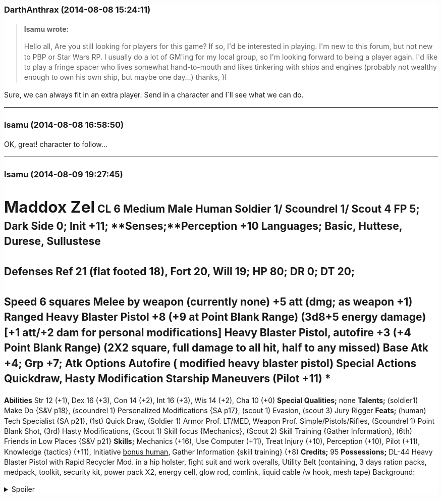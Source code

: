 
### **DarthAnthrax** (2014-08-08 15:24:11)

> **Isamu wrote:**
>
> Hello all,
> Are you still looking for players for this game? If so, I&#39;d be interested in playing. I&#39;m new to this forum, but not new to PBP or Star Wars RP. I usually do a lot of GM&#39;ing for my local group, so I&#39;m looking forward to being a player again. I&#39;d like to play a fringe spacer who lives somewhat hand-to-mouth and likes tinkering with ships and engines (probably not wealthy enough to own his own ship, but maybe one day&#8230;)
> thanks,
> }I

Sure, we can always fit in an extra player. Send in a character and I´ll see what we can do.

---

### **Isamu** (2014-08-08 16:58:50)

OK, great! character to follow...

---

### **Isamu** (2014-08-09 19:27:45)

<span style="font-size: 1.50em;">**Maddox Zel**</span> CL 6
Medium Male Human Soldier 1/ Scoundrel 1/ Scout 4
**FP** 5; **Dark Side** 0;
**Init** +11; **Senses;**Perception +10
**Languages;** Basic, Huttese, Durese, Sullustese
--------------------------------------------------------------
**Defenses** Ref 21 (flat footed 18), Fort 20, Will 19;
**HP** 80; **DR** 0; **DT** 20;
--------------------------------------------------------------
**Speed** 6 squares
**Melee** by weapon (currently none) +5 att (dmg; as weapon +1)
**Ranged** Heavy Blaster Pistol +8 (+9 at Point Blank Range) (3d8+5 energy damage)[+1 att/+2 dam for personal modifications]
Heavy Blaster Pistol, autofire +3 (+4 Point Blank Range) (2X2 square, full damage to all hit, half to any missed)
**Base Atk** +4; **Grp** +7;
**Atk Options** Autofire ( modified heavy blaster pistol)
**Special Actions** Quickdraw, Hasty Modification
**Starship Maneuvers** (Pilot +11) *
--------------------------------------------------------------
**Abilities** Str 12 (+1), Dex 16 (+3), Con 14 (+2), Int 16 (+3), Wis 14 (+2), Cha 10 (+0)
**Special Qualities;** none
**Talents;** (soldier1) Make Do {S&V p18}, (scoundrel 1) Personalized Modifications {SA p17}, (scout 1) Evasion, (scout 3) Jury Rigger
**Feats;** (human) Tech Specialist {SA p21}, (1st) Quick Draw, (Soldier 1) Armor Prof. LT/MED, Weapon Prof. Simple/Pistols/Rifles,
(Scoundrel 1) Point Blank Shot, (3rd) Hasty Modifications, (Scout 1) Skill focus {Mechanics},
(Scout 2) Skill Training {Gather Information}, (6th) Friends in Low Places {S&V p21}
**Skills;** Mechanics (+16), Use Computer (+11), Treat Injury (+10), Perception (+10), Pilot (+11), Knowledge {tactics} (+11),
Initiative [bonus human](+11), Gather Information {skill training} (+8)
**Credits;** 95
**Possessions;** DL-44 Heavy Blaster Pistol with Rapid Recycler Mod. in a hip holster, fight suit and work overalls, Utility Belt (containing, 3 days ration packs, medpack, toolkit, security kit, power pack X2, energy cell, glow rod, comlink, liquid cable /w hook, mesh tape)
Background: <details><summary>Spoiler</summary></details>
